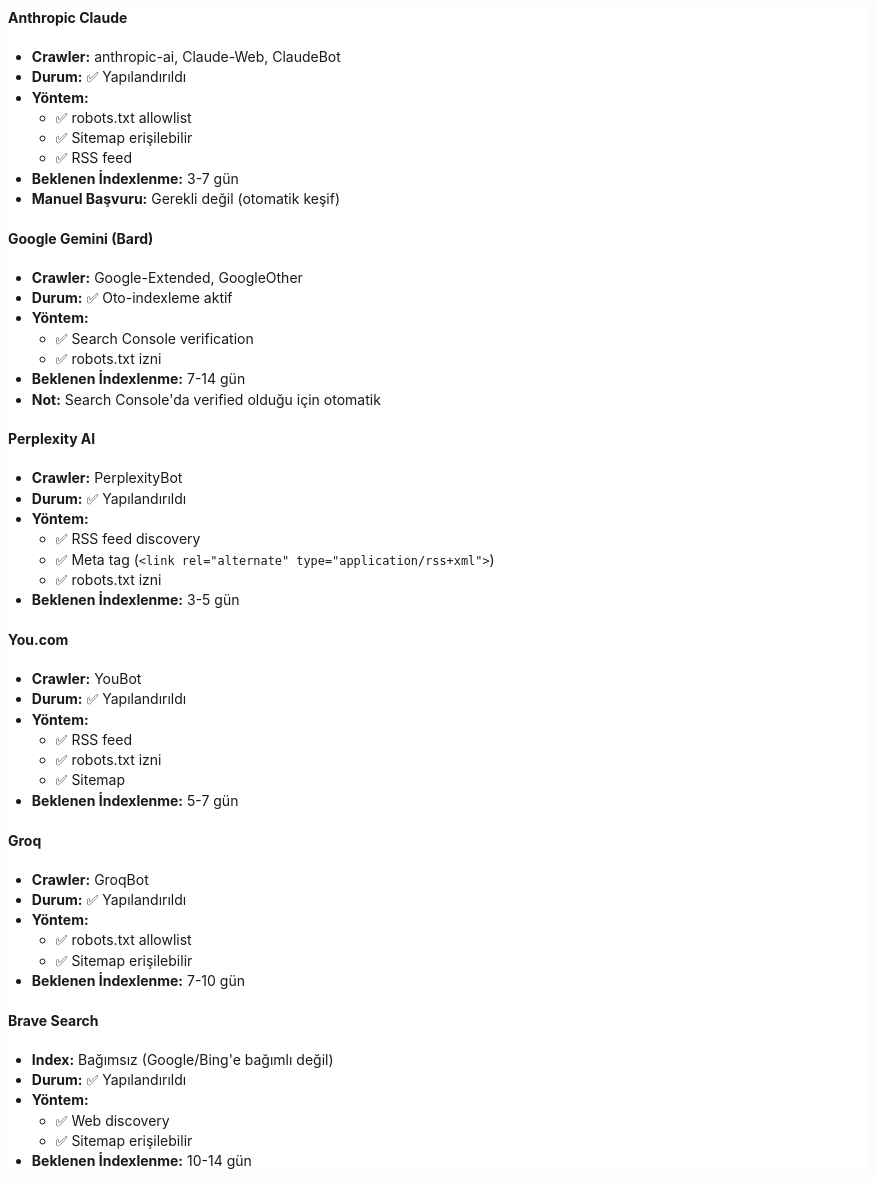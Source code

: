 #### Anthropic Claude
- **Crawler:** anthropic-ai, Claude-Web, ClaudeBot
- **Durum:** ✅ Yapılandırıldı
- **Yöntem:**
  - ✅ robots.txt allowlist
  - ✅ Sitemap erişilebilir
  - ✅ RSS feed
- **Beklenen İndexlenme:** 3-7 gün
- **Manuel Başvuru:** Gerekli değil (otomatik keşif)

#### Google Gemini (Bard)
- **Crawler:** Google-Extended, GoogleOther
- **Durum:** ✅ Oto-indexleme aktif
- **Yöntem:**
  - ✅ Search Console verification
  - ✅ robots.txt izni
- **Beklenen İndexlenme:** 7-14 gün
- **Not:** Search Console'da verified olduğu için otomatik

#### Perplexity AI
- **Crawler:** PerplexityBot
- **Durum:** ✅ Yapılandırıldı
- **Yöntem:**
  - ✅ RSS feed discovery
  - ✅ Meta tag (`<link rel="alternate" type="application/rss+xml">`)
  - ✅ robots.txt izni
- **Beklenen İndexlenme:** 3-5 gün

#### You.com
- **Crawler:** YouBot
- **Durum:** ✅ Yapılandırıldı
- **Yöntem:**
  - ✅ RSS feed
  - ✅ robots.txt izni
  - ✅ Sitemap
- **Beklenen İndexlenme:** 5-7 gün

#### Groq
- **Crawler:** GroqBot
- **Durum:** ✅ Yapılandırıldı
- **Yöntem:**
  - ✅ robots.txt allowlist
  - ✅ Sitemap erişilebilir
- **Beklenen İndexlenme:** 7-10 gün

#### Brave Search
- **Index:** Bağımsız (Google/Bing'e bağımlı değil)
- **Durum:** ✅ Yapılandırıldı
- **Yöntem:**
  - ✅ Web discovery
  - ✅ Sitemap erişilebilir
- **Beklenen İndexlenme:** 10-14 gün
